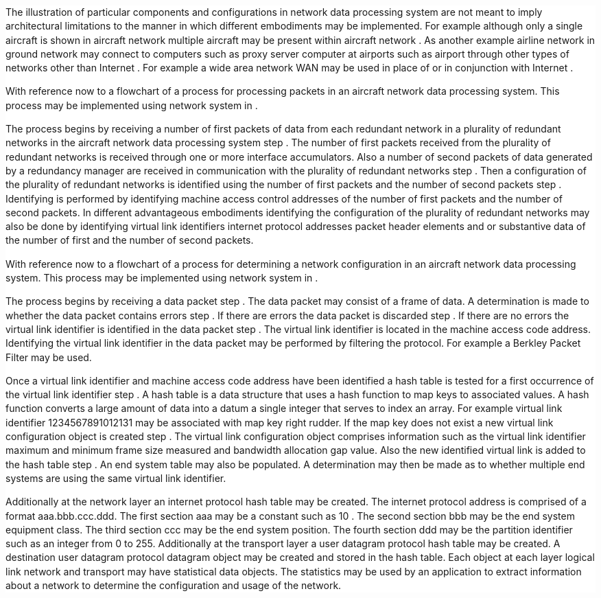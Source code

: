 The illustration of particular components and configurations in network data processing system are not meant to imply architectural limitations to the manner in which different embodiments may be implemented. For example although only a single aircraft is shown in aircraft network multiple aircraft may be present within aircraft network . As another example airline network in ground network may connect to computers such as proxy server computer at airports such as airport through other types of networks other than Internet . For example a wide area network WAN may be used in place of or in conjunction with Internet .

With reference now to a flowchart of a process for processing packets in an aircraft network data processing system. This process may be implemented using network system in .

The process begins by receiving a number of first packets of data from each redundant network in a plurality of redundant networks in the aircraft network data processing system step . The number of first packets received from the plurality of redundant networks is received through one or more interface accumulators. Also a number of second packets of data generated by a redundancy manager are received in communication with the plurality of redundant networks step . Then a configuration of the plurality of redundant networks is identified using the number of first packets and the number of second packets step . Identifying is performed by identifying machine access control addresses of the number of first packets and the number of second packets. In different advantageous embodiments identifying the configuration of the plurality of redundant networks may also be done by identifying virtual link identifiers internet protocol addresses packet header elements and or substantive data of the number of first and the number of second packets.

With reference now to a flowchart of a process for determining a network configuration in an aircraft network data processing system. This process may be implemented using network system in .

The process begins by receiving a data packet step . The data packet may consist of a frame of data. A determination is made to whether the data packet contains errors step . If there are errors the data packet is discarded step . If there are no errors the virtual link identifier is identified in the data packet step . The virtual link identifier is located in the machine access code address. Identifying the virtual link identifier in the data packet may be performed by filtering the protocol. For example a Berkley Packet Filter may be used.

Once a virtual link identifier and machine access code address have been identified a hash table is tested for a first occurrence of the virtual link identifier step . A hash table is a data structure that uses a hash function to map keys to associated values. A hash function converts a large amount of data into a datum a single integer that serves to index an array. For example virtual link identifier 1234567891012131 may be associated with map key right rudder. If the map key does not exist a new virtual link configuration object is created step . The virtual link configuration object comprises information such as the virtual link identifier maximum and minimum frame size measured and bandwidth allocation gap value. Also the new identified virtual link is added to the hash table step . An end system table may also be populated. A determination may then be made as to whether multiple end systems are using the same virtual link identifier.

Additionally at the network layer an internet protocol hash table may be created. The internet protocol address is comprised of a format aaa.bbb.ccc.ddd. The first section aaa may be a constant such as 10 . The second section bbb may be the end system equipment class. The third section ccc may be the end system position. The fourth section ddd may be the partition identifier such as an integer from 0 to 255. Additionally at the transport layer a user datagram protocol hash table may be created. A destination user datagram protocol datagram object may be created and stored in the hash table. Each object at each layer logical link network and transport may have statistical data objects. The statistics may be used by an application to extract information about a network to determine the configuration and usage of the network.
